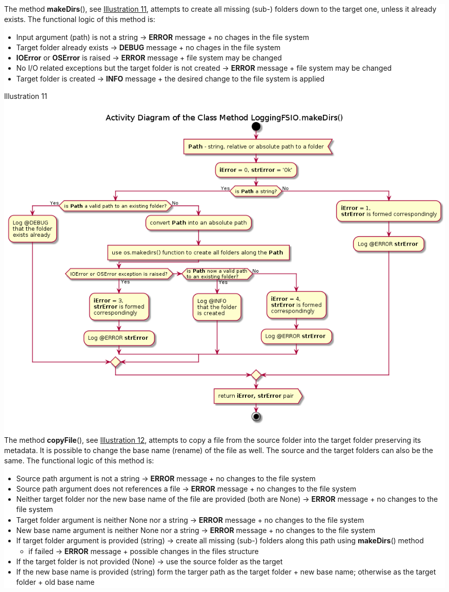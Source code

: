 The method **makeDirs**(), see [Illustration 11](#ill11), attempts to create all missing (sub-) folders down to the target one, unless it already exists. The functional logic of this method is:

* Input argument (path) is not a string -> **ERROR** message + no chages in the file system
* Target folder already exists -> **DEBUG** message + no chages in the file system
* **IOError** or **OSError** is raised -> **ERROR** message + file system may be changed
* No I/O related exceptions but the target folder is not created -> **ERROR** message + file system may be changed
* Target folder is created -> **INFO** message + the desired change to the file system is applied

<a id="ill11">Illustration 11</a>

![Illustration 11](./UML/LoggingFSIO/fsio_lib_logging_fsio_loggingfsio_makedirs.png)

The method **copyFile**(), see [Illustration 12](#ill12), attempts to copy a file from the source folder into the target folder preserving its metadata. It is possible to change the base name (rename) of the file as well. The source and the target folders can also be the same. The functional logic of this method is:

* Source path argument is not a string -> **ERROR** message + no changes to the file system
* Source path argument does not references a file -> **ERROR** message + no changes to the file system
* Neither target folder nor the new base name of the file are provided (both are None) -> **ERROR** message + no changes to the file system
* Target folder argument is neither None nor a string -> **ERROR** message + no changes to the file system
* New base name argument is neither None nor a string -> **ERROR** message + no changes to the file system
* If target folder argument is provided (string) -> create all missing (sub-) folders along this path using **makeDirs**() method
  - if failed -> **ERROR** message + possible changes in the files structure
* If the target folder is not provided (None) -> use the source folder as the target
* If the new base name is provided (string) form the targer path as the target folder + new base name; otherwise as the target folder + old base name